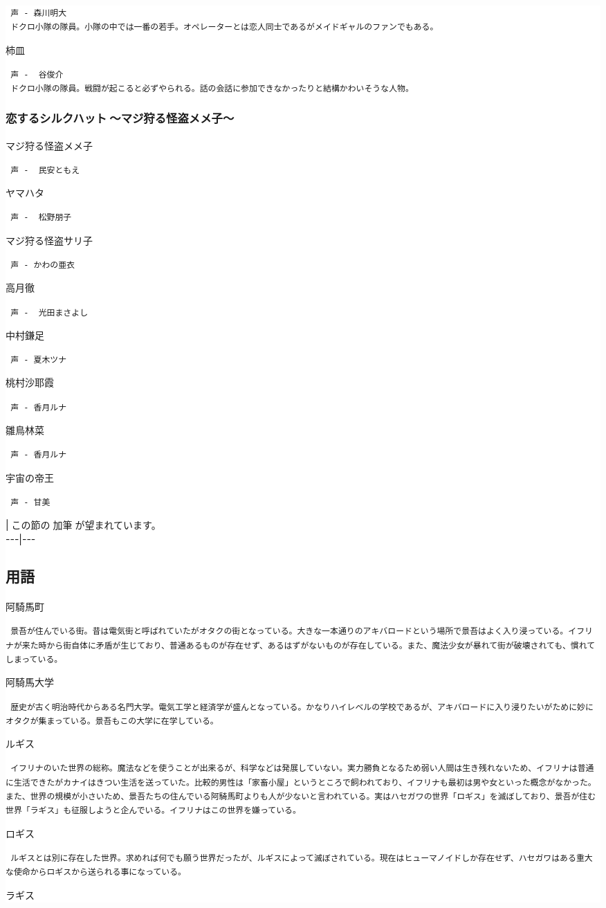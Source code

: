      声 - 森川明大 
     ドクロ小隊の隊員。小隊の中では一番の若手。オペレーターとは恋人同士であるがメイドギャルのファンでもある。 
柿皿

     声 -  谷俊介 
     ドクロ小隊の隊員。戦闘が起こると必ずやられる。話の会話に参加できなかったりと結構かわいそうな人物。 

###  恋するシルクハット 〜マジ狩る怪盗メメ子〜



マジ狩る怪盗メメ子

     声 -  民安ともえ 
ヤマハタ

     声 -  松野朋子 
マジ狩る怪盗サリ子

     声 - かわの亜衣 
高月徹

     声 -  光田まさよし 
中村鎌足

     声 - 夏木ツナ 
桃村沙耶霞

     声 - 香月ルナ 
雛鳥林菜

     声 - 香月ルナ 
宇宙の帝王

     声 - 甘美 
|  この節の  加筆  が望まれています。  
---|---  
  
##  用語



阿騎馬町

     景吾が住んでいる街。昔は電気街と呼ばれていたがオタクの街となっている。大きな一本通りのアキバロードという場所で景吾はよく入り浸っている。イフリナが来た時から街自体に矛盾が生じており、普通あるものが存在せず、あるはずがないものが存在している。また、魔法少女が暴れて街が破壊されても、慣れてしまっている。 
阿騎馬大学

     歴史が古く明治時代からある名門大学。電気工学と経済学が盛んとなっている。かなりハイレベルの学校であるが、アキバロードに入り浸りたいがために妙にオタクが集まっている。景吾もこの大学に在学している。 
ルギス

     イフリナのいた世界の総称。魔法などを使うことが出来るが、科学などは発展していない。実力勝負となるため弱い人間は生き残れないため、イフリナは普通に生活できたがカナイはきつい生活を送っていた。比較的男性は「家畜小屋」というところで飼われており、イフリナも最初は男や女といった概念がなかった。また、世界の規模が小さいため、景吾たちの住んでいる阿騎馬町よりも人が少ないと言われている。実はハセガワの世界「ロギス」を滅ぼしており、景吾が住む世界「ラギス」も征服しようと企んでいる。イフリナはこの世界を嫌っている。 
ロギス

     ルギスとは別に存在した世界。求めれば何でも願う世界だったが、ルギスによって滅ぼされている。現在はヒューマノイドしか存在せず、ハセガワはある重大な使命からロギスから送られる事になっている。 
ラギス
